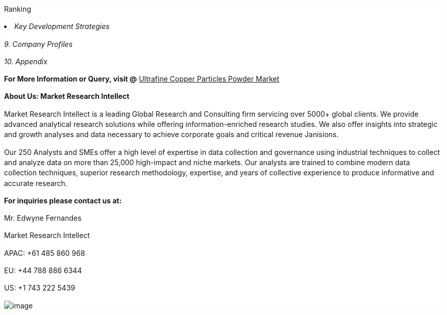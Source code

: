 Ranking</span></em></li><li><em><span class="">Key Development Strategies</span></em></li></ul><p><em><span class="font-[700]">9. Company Profiles</span></em></p><p><em><span class="font-[700]">10. Appendix</span></em></p><p><span class="font-[700]"><strong>For More Information or Query, visit&nbsp;@</strong>&nbsp;</span><span class="font-[700]"><a href="https://www.marketresearchintellect.com/product/ultrafine-copper-particles-powder-market/?utm_source=Linkedin&utm_medium=016" target="_blank" data-tracking-control-name="article-ssr-frontend-pulse_little-text-block" data-tracking-will-navigate="" data-test-link="">Ultrafine Copper Particles Powder Market</a></span></p><p><strong><span class="font-[700]">About Us: Market Research Intellect</span></strong></p><p><span class="">Market Research Intellect is a leading Global Research and Consulting firm servicing over 5000+ global clients. We provide advanced analytical research solutions while offering information-enriched research studies.&nbsp;</span>We also offer insights into strategic and growth analyses and data necessary to achieve corporate goals and critical revenue Janisions.</p><p><span class="">Our 250 Analysts and SMEs offer a high level of expertise in data collection and governance using industrial techniques to collect and analyze data on more than 25,000 high-impact and niche markets. Our analysts are trained to combine modern data collection techniques, superior research methodology, expertise, and years of collective experience to produce informative and accurate research.</span></p><p><strong>For inquiries please contact us at:</strong></p><p>Mr. Edwyne Fernandes</p><p>Market Research Intellect</p><p>APAC: +61 485 860 968</p><p>EU: +44 788 886 6344</p><p>US: +1 743 222 5439</p>
![image](https://github.com/user-attachments/assets/7dc70db8-7a02-4294-af4c-2d8b9aba88f9)
